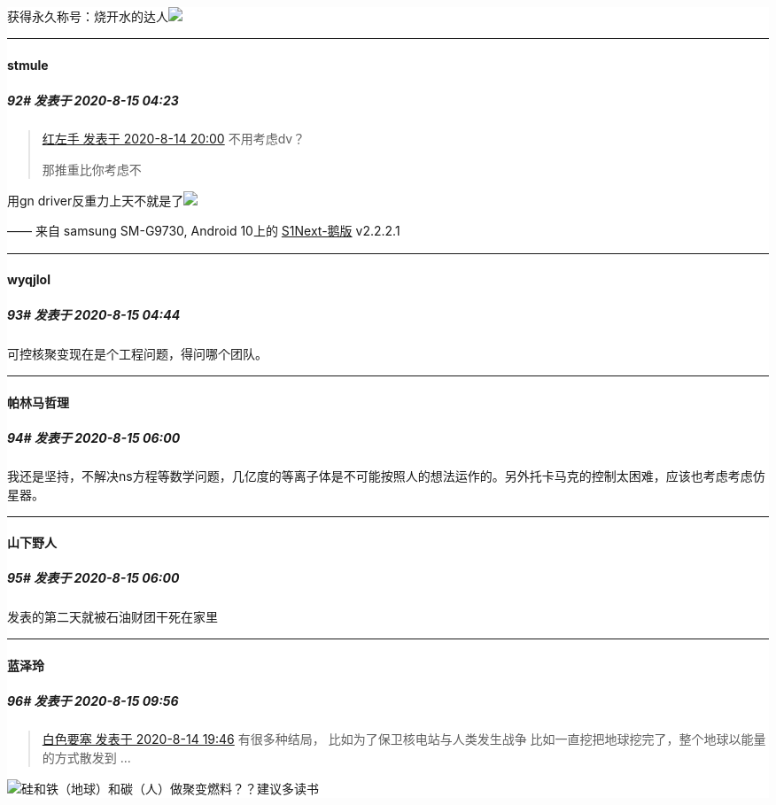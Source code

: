 获得永久称号：烧开水的达人<img src="https://static.saraba1st.com/image/smiley/face2017/067.png" referrerpolicy="no-referrer">


-----

####  stmule  
##### 92#       发表于 2020-8-15 04:23


<blockquote><a href="httphttps://bbs.saraba1st.com/2b/forum.php?mod=redirect&amp;goto=findpost&amp;pid=48431456&amp;ptid=1954724" target="_blank">红左手 发表于 2020-8-14 20:00</a>
不用考虑dv？

那推重比你考虑不</blockquote>
用gn driver反重力上天不就是了<img src="https://static.saraba1st.com/image/smiley/face2017/068.png" referrerpolicy="no-referrer">

—— 来自 samsung SM-G9730, Android 10上的 [S1Next-鹅版](https://github.com/ykrank/S1-Next/releases) v2.2.2.1


-----

####  wyqjlol  
##### 93#       发表于 2020-8-15 04:44


可控核聚变现在是个工程问题，得问哪个团队。


-----

####  帕林马哲理  
##### 94#       发表于 2020-8-15 06:00


我还是坚持，不解决ns方程等数学问题，几亿度的等离子体是不可能按照人的想法运作的。另外托卡马克的控制太困难，应该也考虑考虑仿星器。


-----

####  山下野人  
##### 95#       发表于 2020-8-15 06:00


发表的第二天就被石油财团干死在家里


-----

####  蓝泽玲  
##### 96#       发表于 2020-8-15 09:56


<blockquote><a href="httphttps://bbs.saraba1st.com/2b/forum.php?mod=redirect&amp;goto=findpost&amp;pid=48431297&amp;ptid=1954724" target="_blank">白色要塞 发表于 2020-8-14 19:46</a>
有很多种结局，
比如为了保卫核电站与人类发生战争
比如一直挖把地球挖完了，整个地球以能量的方式散发到 ...</blockquote>
<img src="https://static.saraba1st.com/image/smiley/face2017/001.png" referrerpolicy="no-referrer">硅和铁（地球）和碳（人）做聚变燃料？？建议多读书
